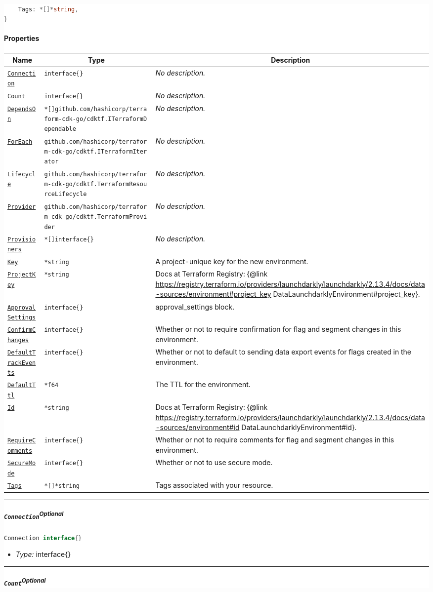 ```go
	Tags: *[]*string,
}
```

#### Properties <a name="Properties" id="Properties"></a>

| **Name** | **Type** | **Description** |
| --- | --- | --- |
| <code><a href="#@cdktf/provider-launchdarkly.dataLaunchdarklyEnvironment.DataLaunchdarklyEnvironmentConfig.property.connection">Connection</a></code> | <code>interface{}</code> | *No description.* |
| <code><a href="#@cdktf/provider-launchdarkly.dataLaunchdarklyEnvironment.DataLaunchdarklyEnvironmentConfig.property.count">Count</a></code> | <code>interface{}</code> | *No description.* |
| <code><a href="#@cdktf/provider-launchdarkly.dataLaunchdarklyEnvironment.DataLaunchdarklyEnvironmentConfig.property.dependsOn">DependsOn</a></code> | <code>*[]github.com/hashicorp/terraform-cdk-go/cdktf.ITerraformDependable</code> | *No description.* |
| <code><a href="#@cdktf/provider-launchdarkly.dataLaunchdarklyEnvironment.DataLaunchdarklyEnvironmentConfig.property.forEach">ForEach</a></code> | <code>github.com/hashicorp/terraform-cdk-go/cdktf.ITerraformIterator</code> | *No description.* |
| <code><a href="#@cdktf/provider-launchdarkly.dataLaunchdarklyEnvironment.DataLaunchdarklyEnvironmentConfig.property.lifecycle">Lifecycle</a></code> | <code>github.com/hashicorp/terraform-cdk-go/cdktf.TerraformResourceLifecycle</code> | *No description.* |
| <code><a href="#@cdktf/provider-launchdarkly.dataLaunchdarklyEnvironment.DataLaunchdarklyEnvironmentConfig.property.provider">Provider</a></code> | <code>github.com/hashicorp/terraform-cdk-go/cdktf.TerraformProvider</code> | *No description.* |
| <code><a href="#@cdktf/provider-launchdarkly.dataLaunchdarklyEnvironment.DataLaunchdarklyEnvironmentConfig.property.provisioners">Provisioners</a></code> | <code>*[]interface{}</code> | *No description.* |
| <code><a href="#@cdktf/provider-launchdarkly.dataLaunchdarklyEnvironment.DataLaunchdarklyEnvironmentConfig.property.key">Key</a></code> | <code>*string</code> | A project-unique key for the new environment. |
| <code><a href="#@cdktf/provider-launchdarkly.dataLaunchdarklyEnvironment.DataLaunchdarklyEnvironmentConfig.property.projectKey">ProjectKey</a></code> | <code>*string</code> | Docs at Terraform Registry: {@link https://registry.terraform.io/providers/launchdarkly/launchdarkly/2.13.4/docs/data-sources/environment#project_key DataLaunchdarklyEnvironment#project_key}. |
| <code><a href="#@cdktf/provider-launchdarkly.dataLaunchdarklyEnvironment.DataLaunchdarklyEnvironmentConfig.property.approvalSettings">ApprovalSettings</a></code> | <code>interface{}</code> | approval_settings block. |
| <code><a href="#@cdktf/provider-launchdarkly.dataLaunchdarklyEnvironment.DataLaunchdarklyEnvironmentConfig.property.confirmChanges">ConfirmChanges</a></code> | <code>interface{}</code> | Whether or not to require confirmation for flag and segment changes in this environment. |
| <code><a href="#@cdktf/provider-launchdarkly.dataLaunchdarklyEnvironment.DataLaunchdarklyEnvironmentConfig.property.defaultTrackEvents">DefaultTrackEvents</a></code> | <code>interface{}</code> | Whether or not to default to sending data export events for flags created in the environment. |
| <code><a href="#@cdktf/provider-launchdarkly.dataLaunchdarklyEnvironment.DataLaunchdarklyEnvironmentConfig.property.defaultTtl">DefaultTtl</a></code> | <code>*f64</code> | The TTL for the environment. |
| <code><a href="#@cdktf/provider-launchdarkly.dataLaunchdarklyEnvironment.DataLaunchdarklyEnvironmentConfig.property.id">Id</a></code> | <code>*string</code> | Docs at Terraform Registry: {@link https://registry.terraform.io/providers/launchdarkly/launchdarkly/2.13.4/docs/data-sources/environment#id DataLaunchdarklyEnvironment#id}. |
| <code><a href="#@cdktf/provider-launchdarkly.dataLaunchdarklyEnvironment.DataLaunchdarklyEnvironmentConfig.property.requireComments">RequireComments</a></code> | <code>interface{}</code> | Whether or not to require comments for flag and segment changes in this environment. |
| <code><a href="#@cdktf/provider-launchdarkly.dataLaunchdarklyEnvironment.DataLaunchdarklyEnvironmentConfig.property.secureMode">SecureMode</a></code> | <code>interface{}</code> | Whether or not to use secure mode. |
| <code><a href="#@cdktf/provider-launchdarkly.dataLaunchdarklyEnvironment.DataLaunchdarklyEnvironmentConfig.property.tags">Tags</a></code> | <code>*[]*string</code> | Tags associated with your resource. |

---

##### `Connection`<sup>Optional</sup> <a name="Connection" id="@cdktf/provider-launchdarkly.dataLaunchdarklyEnvironment.DataLaunchdarklyEnvironmentConfig.property.connection"></a>

```go
Connection interface{}
```

- *Type:* interface{}

---

##### `Count`<sup>Optional</sup> <a name="Count" id="@cdktf/provider-launchdarkly.dataLaunchdarklyEnvironment.DataLaunchdarklyEnvironmentConfig.property.count"></a>
